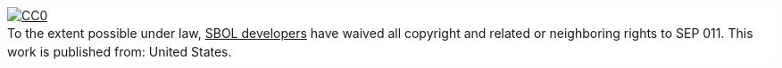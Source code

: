 <p xmlns:dct="http://purl.org/dc/terms/" xmlns:vcard="http://www.w3.org/2001/vcard-rdf/3.0#">
  <a rel="license"
     href="http://creativecommons.org/publicdomain/zero/1.0/">
    <img src="http://i.creativecommons.org/p/zero/1.0/88x31.png" style="border-style: none;" alt="CC0" />
  </a>
  <br />
  To the extent possible under law,
  <a rel="dct:publisher"
     href="sbolstandard.org">
    <span property="dct:title">SBOL developers</span></a>
  have waived all copyright and related or neighboring rights to
  <span property="dct:title">SEP 011</span>.
This work is published from:
<span property="vcard:Country" datatype="dct:ISO3166"
      content="US" about="sbolstandard.org">
  United States</span>.
</p>
